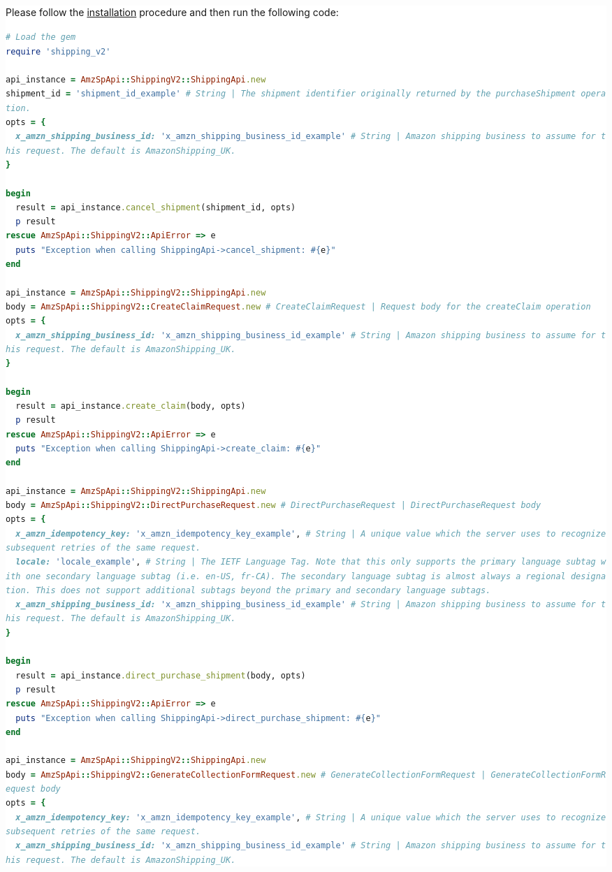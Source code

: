 Please follow the [installation](#installation) procedure and then run the following code:
```ruby
# Load the gem
require 'shipping_v2'

api_instance = AmzSpApi::ShippingV2::ShippingApi.new
shipment_id = 'shipment_id_example' # String | The shipment identifier originally returned by the purchaseShipment operation.
opts = { 
  x_amzn_shipping_business_id: 'x_amzn_shipping_business_id_example' # String | Amazon shipping business to assume for this request. The default is AmazonShipping_UK.
}

begin
  result = api_instance.cancel_shipment(shipment_id, opts)
  p result
rescue AmzSpApi::ShippingV2::ApiError => e
  puts "Exception when calling ShippingApi->cancel_shipment: #{e}"
end

api_instance = AmzSpApi::ShippingV2::ShippingApi.new
body = AmzSpApi::ShippingV2::CreateClaimRequest.new # CreateClaimRequest | Request body for the createClaim operation
opts = { 
  x_amzn_shipping_business_id: 'x_amzn_shipping_business_id_example' # String | Amazon shipping business to assume for this request. The default is AmazonShipping_UK.
}

begin
  result = api_instance.create_claim(body, opts)
  p result
rescue AmzSpApi::ShippingV2::ApiError => e
  puts "Exception when calling ShippingApi->create_claim: #{e}"
end

api_instance = AmzSpApi::ShippingV2::ShippingApi.new
body = AmzSpApi::ShippingV2::DirectPurchaseRequest.new # DirectPurchaseRequest | DirectPurchaseRequest body
opts = { 
  x_amzn_idempotency_key: 'x_amzn_idempotency_key_example', # String | A unique value which the server uses to recognize subsequent retries of the same request.
  locale: 'locale_example', # String | The IETF Language Tag. Note that this only supports the primary language subtag with one secondary language subtag (i.e. en-US, fr-CA). The secondary language subtag is almost always a regional designation. This does not support additional subtags beyond the primary and secondary language subtags. 
  x_amzn_shipping_business_id: 'x_amzn_shipping_business_id_example' # String | Amazon shipping business to assume for this request. The default is AmazonShipping_UK.
}

begin
  result = api_instance.direct_purchase_shipment(body, opts)
  p result
rescue AmzSpApi::ShippingV2::ApiError => e
  puts "Exception when calling ShippingApi->direct_purchase_shipment: #{e}"
end

api_instance = AmzSpApi::ShippingV2::ShippingApi.new
body = AmzSpApi::ShippingV2::GenerateCollectionFormRequest.new # GenerateCollectionFormRequest | GenerateCollectionFormRequest body
opts = { 
  x_amzn_idempotency_key: 'x_amzn_idempotency_key_example', # String | A unique value which the server uses to recognize subsequent retries of the same request.
  x_amzn_shipping_business_id: 'x_amzn_shipping_business_id_example' # String | Amazon shipping business to assume for this request. The default is AmazonShipping_UK.
```